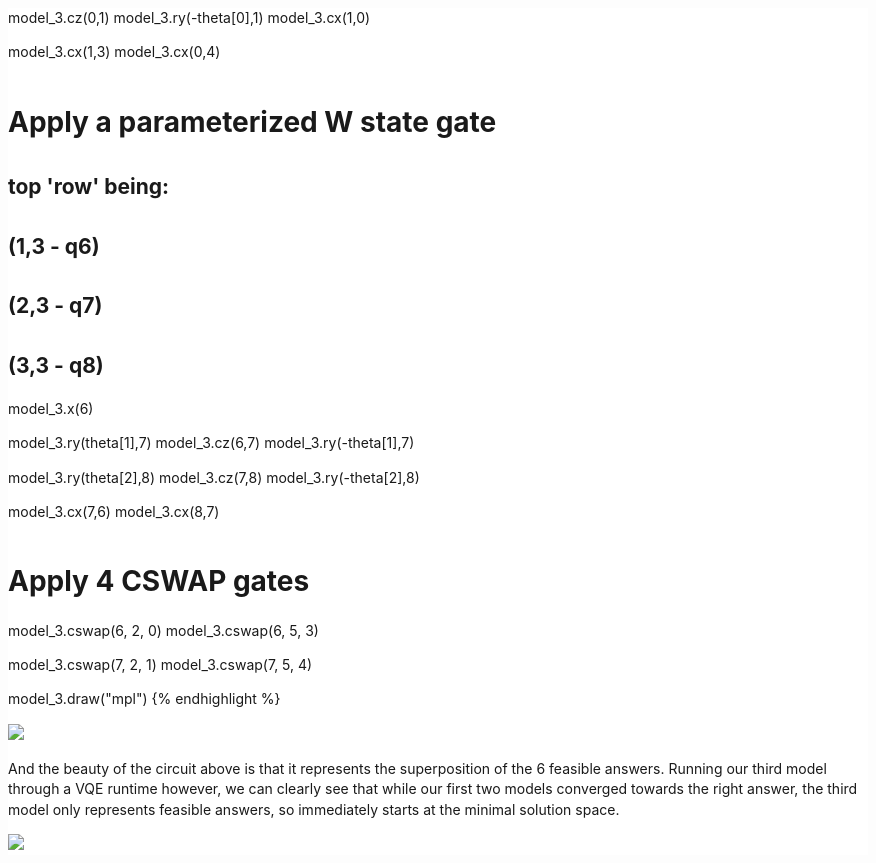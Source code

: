 model_3.cz(0,1)
model_3.ry(-theta[0],1)
model_3.cx(1,0)

model_3.cx(1,3)
model_3.cx(0,4)


# Apply a parameterized W state gate
## top 'row' being:
## (1,3 - q6)
## (2,3 - q7)
## (3,3 - q8)
model_3.x(6)

model_3.ry(theta[1],7)
model_3.cz(6,7)
model_3.ry(-theta[1],7)

model_3.ry(theta[2],8)
model_3.cz(7,8)
model_3.ry(-theta[2],8)

model_3.cx(7,6)
model_3.cx(8,7)

# Apply 4 CSWAP gates
model_3.cswap(6, 2, 0)
model_3.cswap(6, 5, 3)

model_3.cswap(7, 2, 1)
model_3.cswap(7, 5, 4)

model_3.draw("mpl")
{% endhighlight %}

<p>
<a href="/assets/quantum-computing/fall-2022/pqc17.png" data-lightbox="image40"><img src="{{ '/assets/quantum-computing/fall-2022/pqc17.png' | relative_url }}"></a>
</p>

And the beauty of the circuit above is that it represents the superposition of the 6 feasible answers. Running our third model through a VQE runtime however, we can clearly see that while our first two models converged towards the right answer, the third model only represents feasible answers, so immediately starts at the minimal solution space.

<p>
<a href="/assets/quantum-computing/fall-2022/pqc-model3.png" data-lightbox="image39"><img src="{{ '/assets/quantum-computing/fall-2022/pqc-model3.png' | relative_url }}"></a>
</p>
